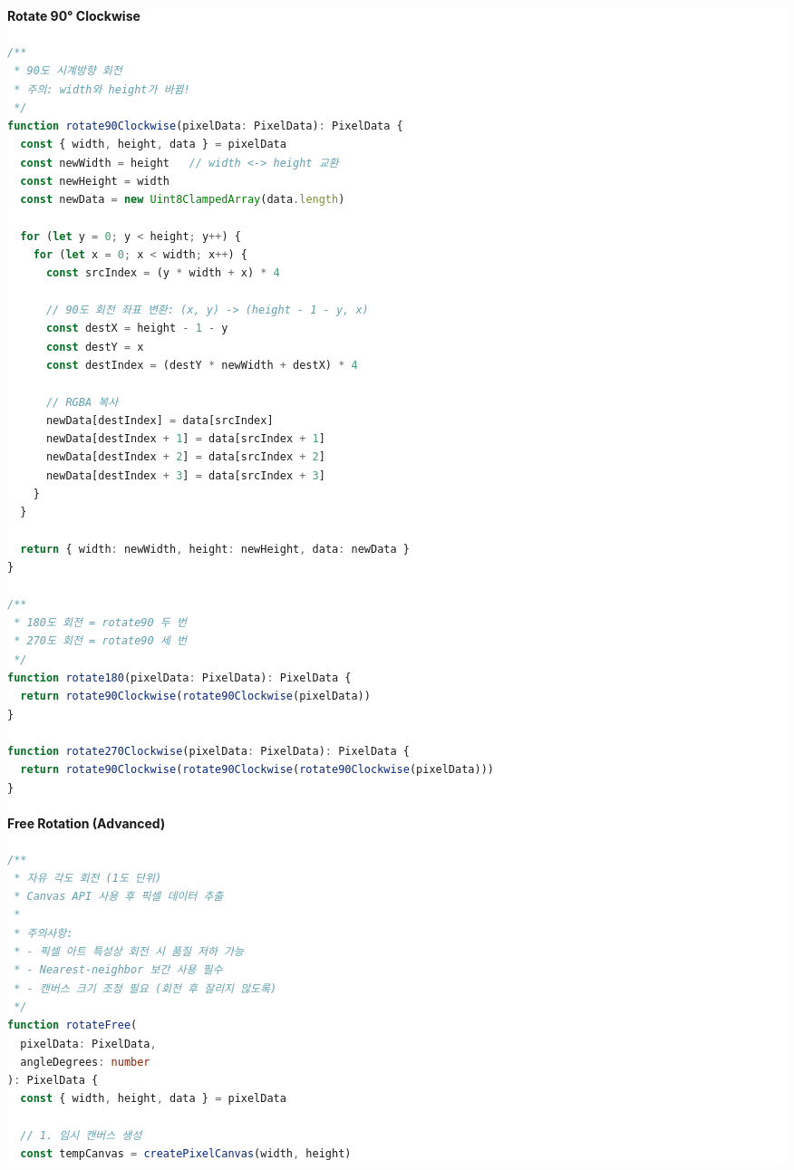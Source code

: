 #### Rotate 90° Clockwise
```typescript
/**
 * 90도 시계방향 회전
 * 주의: width와 height가 바뀜!
 */
function rotate90Clockwise(pixelData: PixelData): PixelData {
  const { width, height, data } = pixelData
  const newWidth = height   // width <-> height 교환
  const newHeight = width
  const newData = new Uint8ClampedArray(data.length)

  for (let y = 0; y < height; y++) {
    for (let x = 0; x < width; x++) {
      const srcIndex = (y * width + x) * 4

      // 90도 회전 좌표 변환: (x, y) -> (height - 1 - y, x)
      const destX = height - 1 - y
      const destY = x
      const destIndex = (destY * newWidth + destX) * 4

      // RGBA 복사
      newData[destIndex] = data[srcIndex]
      newData[destIndex + 1] = data[srcIndex + 1]
      newData[destIndex + 2] = data[srcIndex + 2]
      newData[destIndex + 3] = data[srcIndex + 3]
    }
  }

  return { width: newWidth, height: newHeight, data: newData }
}

/**
 * 180도 회전 = rotate90 두 번
 * 270도 회전 = rotate90 세 번
 */
function rotate180(pixelData: PixelData): PixelData {
  return rotate90Clockwise(rotate90Clockwise(pixelData))
}

function rotate270Clockwise(pixelData: PixelData): PixelData {
  return rotate90Clockwise(rotate90Clockwise(rotate90Clockwise(pixelData)))
}
```

#### Free Rotation (Advanced)
```typescript
/**
 * 자유 각도 회전 (1도 단위)
 * Canvas API 사용 후 픽셀 데이터 추출
 *
 * 주의사항:
 * - 픽셀 아트 특성상 회전 시 품질 저하 가능
 * - Nearest-neighbor 보간 사용 필수
 * - 캔버스 크기 조정 필요 (회전 후 잘리지 않도록)
 */
function rotateFree(
  pixelData: PixelData,
  angleDegrees: number
): PixelData {
  const { width, height, data } = pixelData

  // 1. 임시 캔버스 생성
  const tempCanvas = createPixelCanvas(width, height)
```